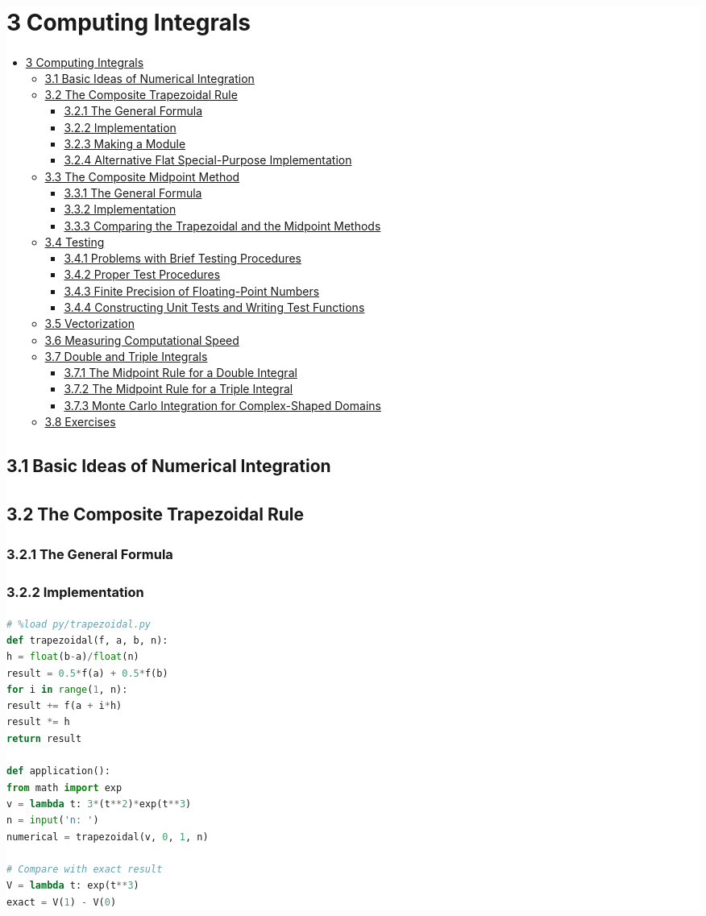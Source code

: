 
# 3 Computing Integrals


* [3 Computing Integrals](#3-computing-integrals)
  * [3.1 Basic Ideas of Numerical Integration](#31-basic-ideas-of-numerical-integration)
  * [3.2 The Composite Trapezoidal Rule](#32-the-composite-trapezoidal-rule)
    * [3.2.1 The General Formula](#321-the-general-formula)
    * [3.2.2 Implementation](#322-implementation)
    * [3.2.3 Making a Module](#323-making-a-module)
    * [3.2.4 Alternative Flat Special-Purpose Implementation](#324-alternative-flat-special-purpose-implementation)
  * [3.3 The Composite Midpoint Method](#33-the-composite-midpoint-method)
    * [3.3.1 The General Formula](#331-the-general-formula)
    * [3.3.2 Implementation](#332-implementation)
    * [3.3.3 Comparing the Trapezoidal and the Midpoint Methods](#333-comparing-the-trapezoidal-and-the-midpoint-methods)
  * [3.4 Testing](#34-testing)
    * [3.4.1 Problems with Brief Testing Procedures](#341-problems-with-brief-testing-procedures)
    * [3.4.2 Proper Test Procedures](#342-proper-test-procedures)
    * [3.4.3 Finite Precision of Floating-Point Numbers](#343-finite-precision-of-floating-point-numbers)
    * [3.4.4 Constructing Unit Tests and Writing Test Functions](#344-constructing-unit-tests-and-writing-test-functions)
  * [3.5 Vectorization](#35-vectorization)
  * [3.6 Measuring Computational Speed](#36-measuring-computational-speed)
  * [3.7 Double and Triple Integrals](#37-double-and-triple-integrals)
    * [3.7.1 The Midpoint Rule for a Double Integral](#371-the-midpoint-rule-for-a-double-integral)
    * [3.7.2 The Midpoint Rule for a Triple Integral](#372-the-midpoint-rule-for-a-triple-integral)
    * [3.7.3 Monte Carlo Integration for Complex-Shaped Domains](#373-monte-carlo-integration-for-complex-shaped-domains)
  * [3.8 Exercises](#38-exercises)



## 3.1 Basic Ideas of Numerical Integration

## 3.2 The Composite Trapezoidal Rule

### 3.2.1 The General Formula

### 3.2.2 Implementation


```python
# %load py/trapezoidal.py
def trapezoidal(f, a, b, n):
h = float(b-a)/float(n)
result = 0.5*f(a) + 0.5*f(b)
for i in range(1, n):
result += f(a + i*h)
result *= h
return result

def application():
from math import exp
v = lambda t: 3*(t**2)*exp(t**3)
n = input('n: ')
numerical = trapezoidal(v, 0, 1, n)

# Compare with exact result
V = lambda t: exp(t**3)
exact = V(1) - V(0)
```
